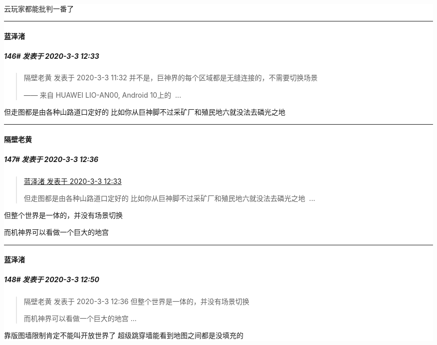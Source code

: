 


云玩家都能批判一番了







*****

####  蓝泽渚  
##### 146#       发表于 2020-3-3 12:33



<blockquote>隔壁老黄 发表于 2020-3-3 11:32
并不是，巨神界的每个区域都是无缝连接的，不需要切换场景


—— 来自 HUAWEI LIO-AN00, Android 10上的  ...</blockquote>
但走图都是由各种山路道口定好的 比如你从巨神脚不过采矿厂和殖民地六就没法去磷光之地 







*****

####  隔壁老黄  
##### 147#       发表于 2020-3-3 12:36



<blockquote><a href="httphttps://bbs.saraba1st.com/2b/forum.php?mod=redirect&amp;goto=findpost&amp;pid=46601449&amp;ptid=1916475" target="_blank">蓝泽渚 发表于 2020-3-3 12:33</a>

但走图都是由各种山路道口定好的 比如你从巨神脚不过采矿厂和殖民地六就没法去磷光之地  ...</blockquote>
但整个世界是一体的，并没有场景切换


而机神界可以看做一个巨大的地宫







*****

####  蓝泽渚  
##### 148#       发表于 2020-3-3 12:50



<blockquote>隔壁老黄 发表于 2020-3-3 12:36
但整个世界是一体的，并没有场景切换


而机神界可以看做一个巨大的地宫 ...</blockquote>
靠版图墙限制肯定不能叫开放世界了 超级跳穿墙能看到地图之间都是没填充的 


